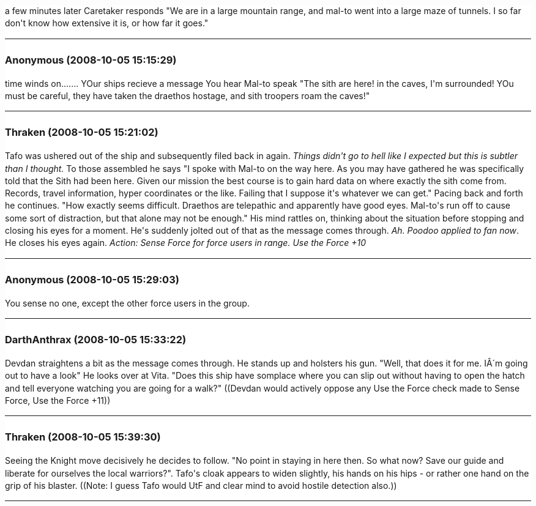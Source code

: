 a few minutes later
Caretaker responds "We are in a large mountain range, and mal-to went into a large maze of tunnels. I so far don't know how extensive it is, or how far it goes."

---

### **Anonymous** (2008-10-05 15:15:29)

time winds on.......
YOur ships recieve a message
You hear Mal-to speak "The sith are here! in the caves, I'm surrounded! YOu must be careful, they have taken the draethos hostage, and sith troopers roam the caves!"

---

### **Thraken** (2008-10-05 15:21:02)

Tafo was ushered out of the ship and subsequently filed back in again. *Things didn't go to hell like I expected but this is subtler than I thought.*
To those assembled he says "I spoke with Mal-to on the way here. As you may have gathered he was specifically told that the Sith had been here. Given our mission the best course is to gain hard data on where exactly the sith come from. Records, travel information, hyper coordinates or the like. Failing that I suppose it's whatever we can get." Pacing back and forth he continues.
"How exactly seems difficult. Draethos are telepathic and apparently have good eyes. Mal-to's run off to cause some sort of distraction, but that alone may not be enough." His mind rattles on, thinking about the situation before stopping and closing his eyes for a moment.
He's suddenly jolted out of that as the message comes through. *Ah. Poodoo applied to fan now*. He closes his eyes again.
*Action: Sense Force for force users in range. Use the Force +10*

---

### **Anonymous** (2008-10-05 15:29:03)

You sense no one, except the other force users in the group.

---

### **DarthAnthrax** (2008-10-05 15:33:22)

Devdan straightens a bit as the message comes through. He stands up and holsters his gun.
"Well, that does it for me. IÂ´m going out to have a look"
He looks over at Vita.
"Does this ship have somplace where you can slip out without having to open the hatch and tell everyone watching you are going for a walk?"
((Devdan would actively oppose any Use the Force check made to Sense Force, Use the Force +11))

---

### **Thraken** (2008-10-05 15:39:30)

Seeing the Knight move decisively he decides to follow. "No point in staying in here then. So what now? Save our guide and liberate for ourselves the local warriors?".
Tafo's cloak appears to widen slightly, his hands on his hips - or rather one hand on the grip of his blaster.
((Note: I guess Tafo would UtF and clear mind to avoid hostile detection also.))

---